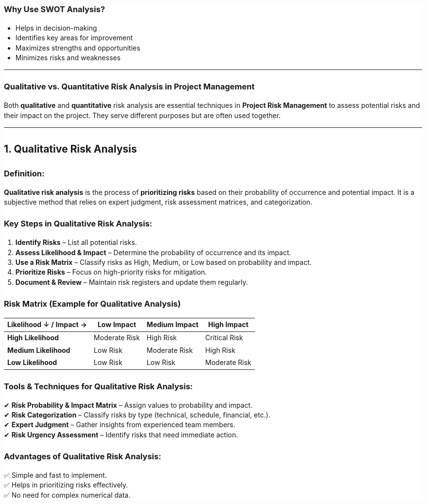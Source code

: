 ### **Why Use SWOT Analysis?**  
- Helps in decision-making  
- Identifies key areas for improvement  
- Maximizes strengths and opportunities  
- Minimizes risks and weaknesses  
----------------------------------------------------------------

### **Qualitative vs. Quantitative Risk Analysis in Project Management**  
Both **qualitative** and **quantitative** risk analysis are essential techniques in **Project Risk Management** to assess potential risks and their impact on the project. They serve different purposes but are often used together.  

---

## **1. Qualitative Risk Analysis**  
### **Definition:**  
**Qualitative risk analysis** is the process of **prioritizing risks** based on their probability of occurrence and potential impact. It is a subjective method that relies on expert judgment, risk assessment matrices, and categorization.  

### **Key Steps in Qualitative Risk Analysis:**  
1. **Identify Risks** – List all potential risks.  
2. **Assess Likelihood & Impact** – Determine the probability of occurrence and its impact.  
3. **Use a Risk Matrix** – Classify risks as High, Medium, or Low based on probability and impact.  
4. **Prioritize Risks** – Focus on high-priority risks for mitigation.  
5. **Document & Review** – Maintain risk registers and update them regularly.  

### **Risk Matrix (Example for Qualitative Analysis)**  

| **Likelihood** ↓ / **Impact** → | Low Impact | Medium Impact | High Impact |
|--------------------|------------|--------------|------------|
| **High Likelihood** | Moderate Risk | High Risk | Critical Risk |
| **Medium Likelihood** | Low Risk | Moderate Risk | High Risk |
| **Low Likelihood** | Low Risk | Low Risk | Moderate Risk |

### **Tools & Techniques for Qualitative Risk Analysis:**  
✔ **Risk Probability & Impact Matrix** – Assign values to probability and impact.  
✔ **Risk Categorization** – Classify risks by type (technical, schedule, financial, etc.).  
✔ **Expert Judgment** – Gather insights from experienced team members.  
✔ **Risk Urgency Assessment** – Identify risks that need immediate action.  

### **Advantages of Qualitative Risk Analysis:**  
✅ Simple and fast to implement.  
✅ Helps in prioritizing risks effectively.  
✅ No need for complex numerical data.  
